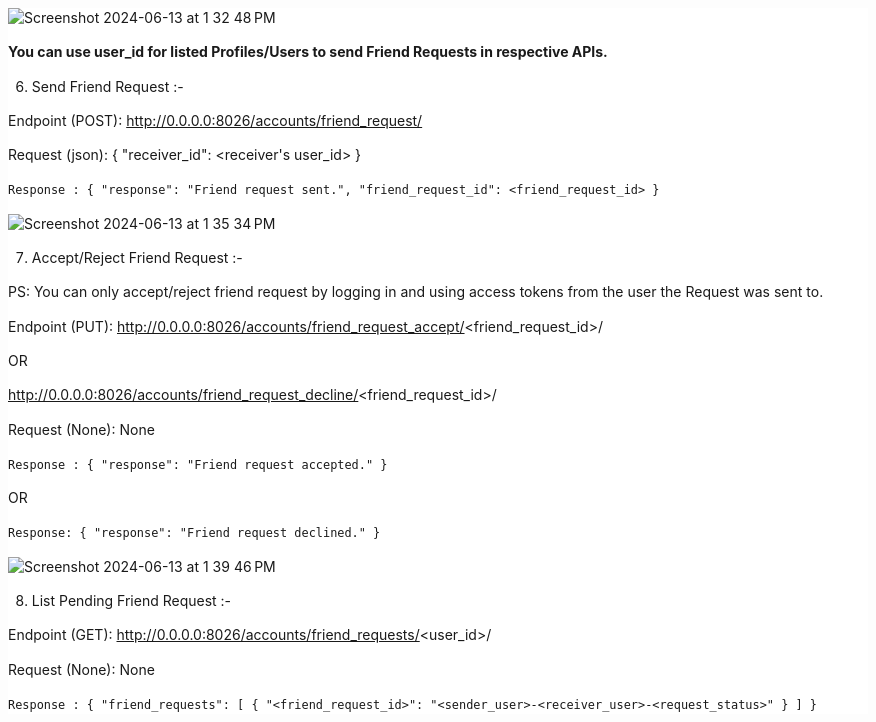 
<img width="1792" alt="Screenshot 2024-06-13 at 1 32 48 PM" src="https://github.com/Sherdil28/social_network/assets/57909176/4c42ceae-2ab5-4785-b6ba-0eef02b5d1fc">


   **You can use user_id for listed Profiles/Users to send Friend Requests in respective APIs.**



6. Send Friend Request :-

Endpoint (POST): http://0.0.0.0:8026/accounts/friend_request/

Request (json): {
                    "receiver_id": <receiver's user_id>
                }

`Response : {
    "response": "Friend request sent.",
    "friend_request_id": <friend_request_id>
}`

   
<img width="1792" alt="Screenshot 2024-06-13 at 1 35 34 PM" src="https://github.com/Sherdil28/social_network/assets/57909176/39d1c583-4ee1-4f90-b3e4-1067d44bdf57">



7. Accept/Reject Friend Request :-

PS: You can only accept/reject friend request by logging in and using access tokens from the user the Request was sent to.

Endpoint (PUT): http://0.0.0.0:8026/accounts/friend_request_accept/<friend_request_id>/
 
 OR

http://0.0.0.0:8026/accounts/friend_request_decline/<friend_request_id>/

Request (None): None

`Response : {
    "response": "Friend request accepted."
}`

OR

`Response: {
    "response": "Friend request declined."
}`
   

<img width="1792" alt="Screenshot 2024-06-13 at 1 39 46 PM" src="https://github.com/Sherdil28/social_network/assets/57909176/b47d229e-400a-465e-be16-397e5d7d4659">



8. List Pending Friend Request :-

Endpoint (GET): http://0.0.0.0:8026/accounts/friend_requests/<user_id>/

Request (None): None

`Response : {
    "friend_requests": [
        {
            "<friend_request_id>": "<sender_user>-<receiver_user>-<request_status>"
        }
    ]
}`
